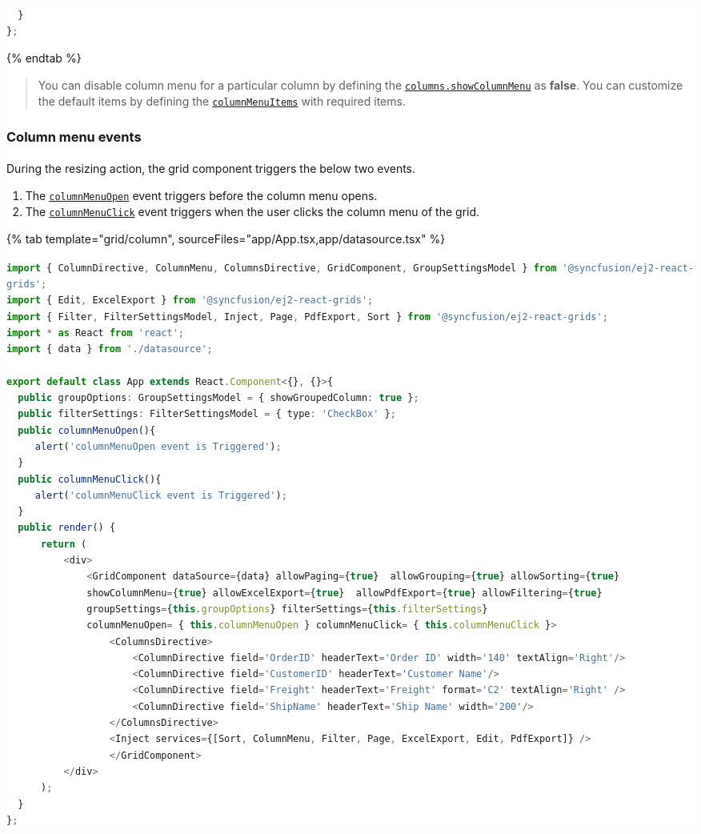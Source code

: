 ```typescript
  }
};
```

{% endtab %}

> You can disable column menu for a particular column by defining the [`columns.showColumnMenu`](../api/grid/column/#showcolumnmenu) as **false**.
> You can customize the default items by defining the
[`columnMenuItems`](../api/grid/#columnmenuitems) with required items.

### Column menu events

During the resizing action, the grid component triggers the below two events.

1. The [`columnMenuOpen`](../api/grid/#columnmenuopen) event triggers before the column menu opens.
2. The [`columnMenuClick`](../api/grid/#columnmenuclick) event triggers when the user clicks the column menu of the grid.

{% tab template="grid/column", sourceFiles="app/App.tsx,app/datasource.tsx" %}

```typescript
import { ColumnDirective, ColumnMenu, ColumnsDirective, GridComponent, GroupSettingsModel } from '@syncfusion/ej2-react-grids';
import { Edit, ExcelExport } from '@syncfusion/ej2-react-grids';
import { Filter, FilterSettingsModel, Inject, Page, PdfExport, Sort } from '@syncfusion/ej2-react-grids';
import * as React from 'react';
import { data } from './datasource';

export default class App extends React.Component<{}, {}>{
  public groupOptions: GroupSettingsModel = { showGroupedColumn: true };
  public filterSettings: FilterSettingsModel = { type: 'CheckBox' };
  public columnMenuOpen(){
     alert('columnMenuOpen event is Triggered');
  }
  public columnMenuClick(){
     alert('columnMenuClick event is Triggered');
  }
  public render() {
      return (
          <div>
              <GridComponent dataSource={data} allowPaging={true}  allowGrouping={true} allowSorting={true}
              showColumnMenu={true} allowExcelExport={true}  allowPdfExport={true} allowFiltering={true}
              groupSettings={this.groupOptions} filterSettings={this.filterSettings}
              columnMenuOpen= { this.columnMenuOpen } columnMenuClick= { this.columnMenuClick }>
                  <ColumnsDirective>
                      <ColumnDirective field='OrderID' headerText='Order ID' width='140' textAlign='Right'/>
                      <ColumnDirective field='CustomerID' headerText='Customer Name'/>
                      <ColumnDirective field='Freight' headerText='Freight' format='C2' textAlign='Right' />
                      <ColumnDirective field='ShipName' headerText='Ship Name' width='200'/>
                  </ColumnsDirective>
                  <Inject services={[Sort, ColumnMenu, Filter, Page, ExcelExport, Edit, PdfExport]} />
                  </GridComponent>
          </div>
      );
  }
};
```
